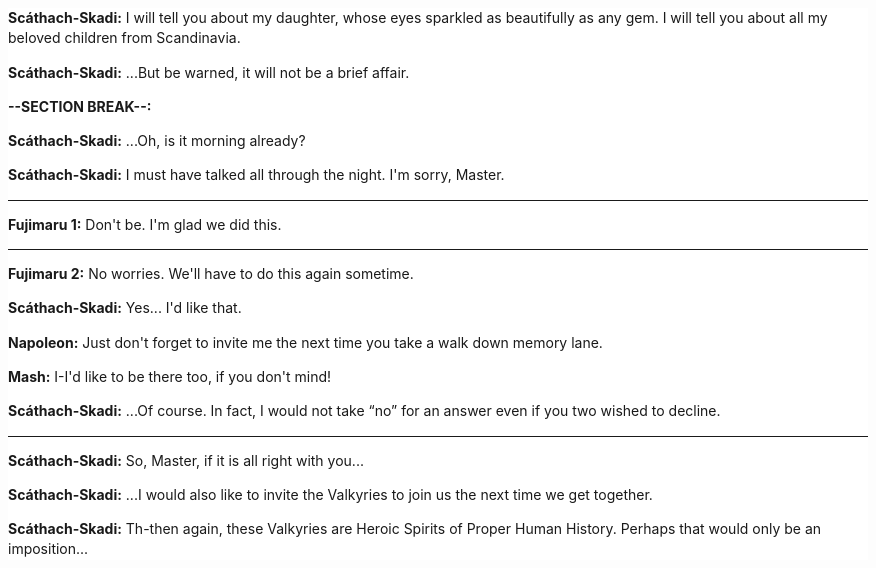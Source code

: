 **Scáthach-Skadi:**
I will tell you about my daughter, whose eyes sparkled as beautifully as any gem. I will tell you about all my beloved children from Scandinavia.

 
**Scáthach-Skadi:**
...But be warned,
it will not be a brief affair.


**--SECTION BREAK--:**
 
**Scáthach-Skadi:**
...Oh, is it morning already?

 
**Scáthach-Skadi:**
I must have talked all through the night.
I'm sorry, Master.

 

---

**Fujimaru 1:**
Don't be. I'm glad we did this.
 

---

**Fujimaru 2:**
No worries. We'll have to do this again sometime.
 
**Scáthach-Skadi:**
Yes... I'd like that.

 
**Napoleon:**
Just don't forget to invite me the next time you take a walk down memory lane.

 
**Mash:**
I-I'd like to be there too, if you don't mind!

 
**Scáthach-Skadi:**
...Of course. In fact, I would not take “no” for an answer even if you two wished to decline.

 


---
 
**Scáthach-Skadi:**
So, Master, if it is all right with you...

 
**Scáthach-Skadi:**
...I would also like to invite the Valkyries to join us the next time we get together.

 
**Scáthach-Skadi:**
Th-then again, these Valkyries are Heroic Spirits of Proper Human History. Perhaps that would only be an imposition...
